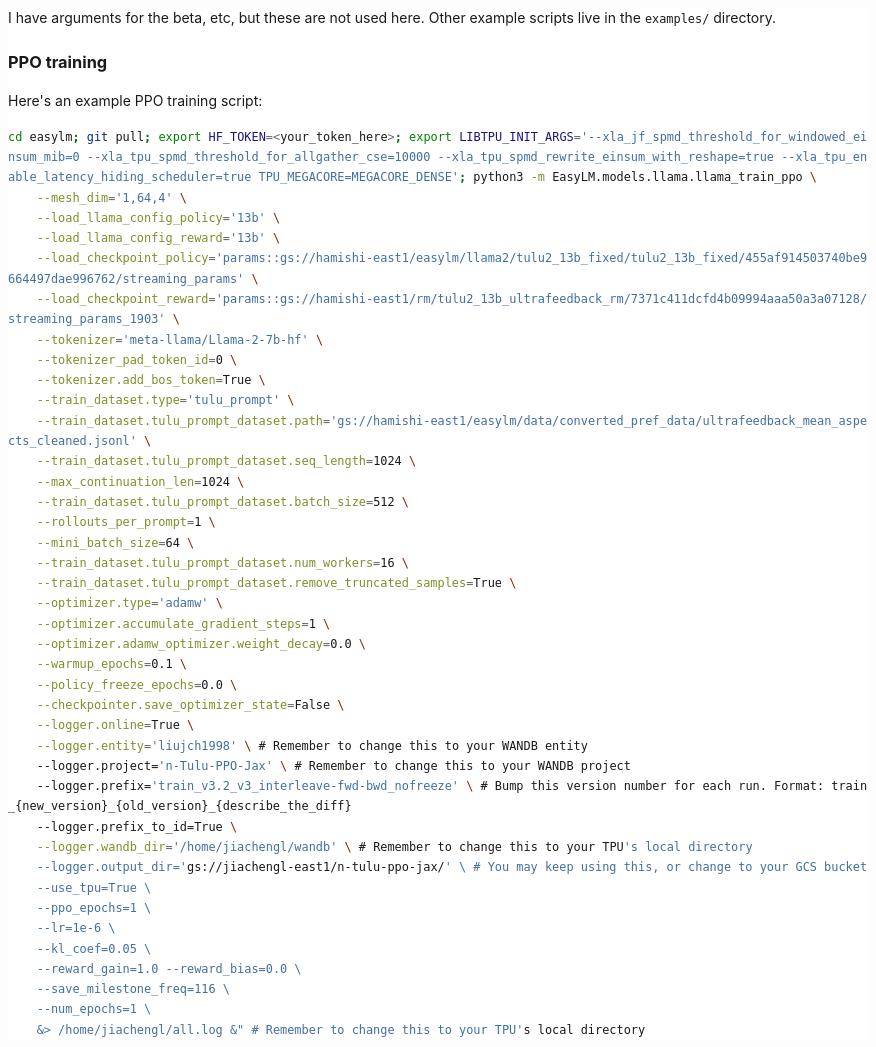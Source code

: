 I have arguments for the beta, etc, but these are not used here. Other example scripts live in the `examples/` directory.

### PPO training

Here's an example PPO training script:
```bash
cd easylm; git pull; export HF_TOKEN=<your_token_here>; export LIBTPU_INIT_ARGS='--xla_jf_spmd_threshold_for_windowed_einsum_mib=0 --xla_tpu_spmd_threshold_for_allgather_cse=10000 --xla_tpu_spmd_rewrite_einsum_with_reshape=true --xla_tpu_enable_latency_hiding_scheduler=true TPU_MEGACORE=MEGACORE_DENSE'; python3 -m EasyLM.models.llama.llama_train_ppo \
    --mesh_dim='1,64,4' \
    --load_llama_config_policy='13b' \
    --load_llama_config_reward='13b' \
    --load_checkpoint_policy='params::gs://hamishi-east1/easylm/llama2/tulu2_13b_fixed/tulu2_13b_fixed/455af914503740be9664497dae996762/streaming_params' \
    --load_checkpoint_reward='params::gs://hamishi-east1/rm/tulu2_13b_ultrafeedback_rm/7371c411dcfd4b09994aaa50a3a07128/streaming_params_1903' \
    --tokenizer='meta-llama/Llama-2-7b-hf' \
    --tokenizer_pad_token_id=0 \
    --tokenizer.add_bos_token=True \
    --train_dataset.type='tulu_prompt' \
    --train_dataset.tulu_prompt_dataset.path='gs://hamishi-east1/easylm/data/converted_pref_data/ultrafeedback_mean_aspects_cleaned.jsonl' \
    --train_dataset.tulu_prompt_dataset.seq_length=1024 \
    --max_continuation_len=1024 \
    --train_dataset.tulu_prompt_dataset.batch_size=512 \
    --rollouts_per_prompt=1 \
    --mini_batch_size=64 \
    --train_dataset.tulu_prompt_dataset.num_workers=16 \
    --train_dataset.tulu_prompt_dataset.remove_truncated_samples=True \
    --optimizer.type='adamw' \
    --optimizer.accumulate_gradient_steps=1 \
    --optimizer.adamw_optimizer.weight_decay=0.0 \
    --warmup_epochs=0.1 \
    --policy_freeze_epochs=0.0 \
    --checkpointer.save_optimizer_state=False \
    --logger.online=True \
    --logger.entity='liujch1998' \ # Remember to change this to your WANDB entity
    --logger.project='n-Tulu-PPO-Jax' \ # Remember to change this to your WANDB project
    --logger.prefix='train_v3.2_v3_interleave-fwd-bwd_nofreeze' \ # Bump this version number for each run. Format: train_{new_version}_{old_version}_{describe_the_diff}
    --logger.prefix_to_id=True \
    --logger.wandb_dir='/home/jiachengl/wandb' \ # Remember to change this to your TPU's local directory
    --logger.output_dir='gs://jiachengl-east1/n-tulu-ppo-jax/' \ # You may keep using this, or change to your GCS bucket
    --use_tpu=True \
    --ppo_epochs=1 \
    --lr=1e-6 \
    --kl_coef=0.05 \
    --reward_gain=1.0 --reward_bias=0.0 \
    --save_milestone_freq=116 \
    --num_epochs=1 \
    &> /home/jiachengl/all.log &" # Remember to change this to your TPU's local directory
```

